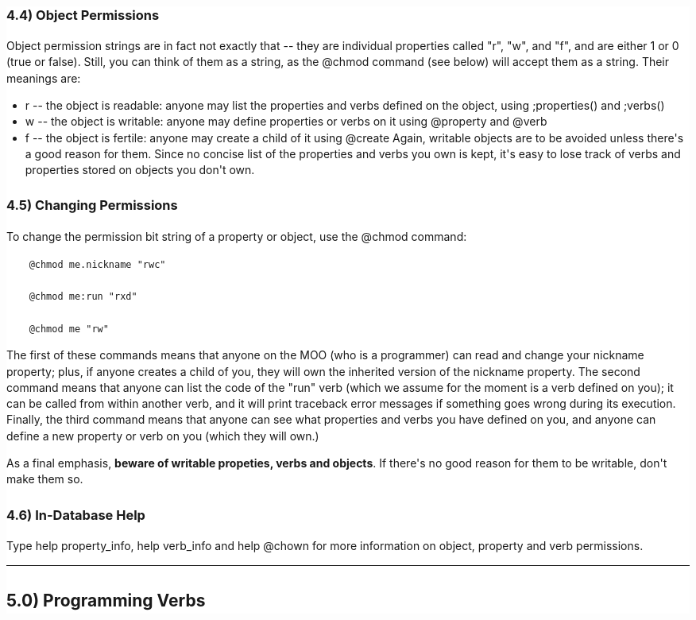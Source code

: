 ### 4.4) Object Permissions

Object permission strings are in fact not exactly that -- they
are individual properties called "r", "w", and "f", and are either 1
or 0 (true or false). Still, you can think of them as a string, as
the @chmod command (see below) will accept them as a string.
Their meanings are:

* r -- the object is readable: anyone may list the
properties and verbs defined on the object, using
;properties() and ;verbs()
* w -- the object is writable: anyone may define properties
or verbs on it using @property and @verb
* f -- the object is fertile: anyone may create a child of
it using @create
Again, writable objects are to be avoided unless there's a good reason
for them. Since no concise list of the properties and verbs you own
is kept, it's easy to lose track of verbs and properties stored on
objects you don't own.

### 4.5) Changing Permissions

To change the permission bit string of a property or object,
use the @chmod command:

    	@chmod me.nickname "rwc"
    
    	@chmod me:run "rxd"
    
    	@chmod me "rw"

The first of these commands means that anyone on the MOO (who is a
programmer) can read and change your nickname property; plus, if
anyone creates a child of you, they will own the inherited version of
the nickname property. The second command means that anyone can list
the code of the "run" verb (which we assume for the moment is a verb
defined on you); it can be called from within another verb, and it
will print traceback error messages if something goes wrong during its
execution. Finally, the third command means that anyone can see what
properties and verbs you have defined on you, and anyone can define a
new property or verb on you (which they will own.)

As a final emphasis, **beware of writable propeties, verbs and
objects**. If there's no good reason for them to be writable, don't
make them so.

### 4.6) In-Database Help

Type help property\_info, help verb\_info and help
@chown for more information on object, property and verb
permissions.

---

## 5.0) Programming Verbs
